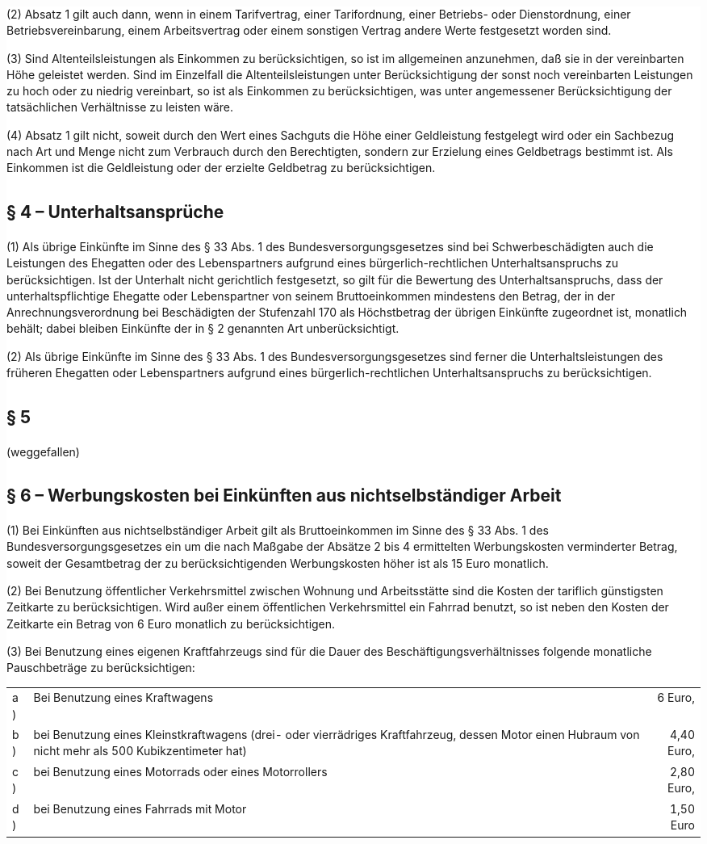 (2) Absatz 1 gilt auch dann, wenn in einem Tarifvertrag, einer Tarifordnung, einer Betriebs- oder Dienstordnung, einer Betriebsvereinbarung, einem Arbeitsvertrag oder einem sonstigen Vertrag andere Werte festgesetzt worden sind.

(3) Sind Altenteilsleistungen als Einkommen zu berücksichtigen, so ist im allgemeinen anzunehmen, daß sie in der vereinbarten Höhe geleistet werden. Sind im Einzelfall die Altenteilsleistungen unter Berücksichtigung der sonst noch vereinbarten Leistungen zu hoch oder zu niedrig vereinbart, so ist als Einkommen zu berücksichtigen, was unter angemessener Berücksichtigung der tatsächlichen Verhältnisse zu leisten wäre.

(4) Absatz 1 gilt nicht, soweit durch den Wert eines Sachguts die Höhe einer Geldleistung festgelegt wird oder ein Sachbezug nach Art und Menge nicht zum Verbrauch durch den Berechtigten, sondern zur Erzielung eines Geldbetrags bestimmt ist. Als Einkommen ist die Geldleistung oder der erzielte Geldbetrag zu berücksichtigen.


## § 4 – Unterhaltsansprüche

(1) Als übrige Einkünfte im Sinne des § 33 Abs. 1 des Bundesversorgungsgesetzes sind bei Schwerbeschädigten auch die Leistungen des Ehegatten oder des Lebenspartners aufgrund eines bürgerlich-rechtlichen Unterhaltsanspruchs zu berücksichtigen. Ist der Unterhalt nicht gerichtlich festgesetzt, so gilt für die Bewertung des Unterhaltsanspruchs, dass der unterhaltspflichtige Ehegatte oder Lebenspartner von seinem Bruttoeinkommen mindestens den Betrag, der in der Anrechnungsverordnung bei Beschädigten der Stufenzahl 170 als Höchstbetrag der übrigen Einkünfte zugeordnet ist, monatlich behält; dabei bleiben Einkünfte der in § 2 genannten Art unberücksichtigt.

(2) Als übrige Einkünfte im Sinne des § 33 Abs. 1 des Bundesversorgungsgesetzes sind ferner die Unterhaltsleistungen des früheren Ehegatten oder Lebenspartners aufgrund eines bürgerlich-rechtlichen Unterhaltsanspruchs zu berücksichtigen.


## § 5

(weggefallen)


## § 6 – Werbungskosten bei Einkünften aus nichtselbständiger Arbeit

(1) Bei Einkünften aus nichtselbständiger Arbeit gilt als Bruttoeinkommen im Sinne des § 33 Abs. 1 des Bundesversorgungsgesetzes ein um die nach Maßgabe der Absätze 2 bis 4 ermittelten Werbungskosten verminderter Betrag, soweit der Gesamtbetrag der zu berücksichtigenden Werbungskosten höher ist als 15 Euro monatlich.

(2) Bei Benutzung öffentlicher Verkehrsmittel zwischen Wohnung und Arbeitsstätte sind die Kosten der tariflich günstigsten Zeitkarte zu berücksichtigen. Wird außer einem öffentlichen Verkehrsmittel ein Fahrrad benutzt, so ist neben den Kosten der Zeitkarte ein Betrag von 6 Euro monatlich zu berücksichtigen.

(3) Bei Benutzung eines eigenen Kraftfahrzeugs sind für die Dauer des Beschäftigungsverhältnisses folgende monatliche Pauschbeträge zu berücksichtigen:  

|     |                                                                                                                                                       |            |
|:----|:------------------------------------------------------------------------------------------------------------------------------------------------------|-----------:|
| a) | Bei Benutzung eines Kraftwagens                                                                                                                       |    6 Euro, |
| b) | bei Benutzung eines Kleinstkraftwagens (drei- oder vierrädriges Kraftfahrzeug, dessen Motor einen Hubraum von nicht mehr als 500 Kubikzentimeter hat) | 4,40 Euro, |
| c) | bei Benutzung eines Motorrads oder eines Motorrollers                                                                                                 | 2,80 Euro, |
| d) | bei Benutzung eines Fahrrads mit Motor                                                                                                                |  1,50 Euro |
